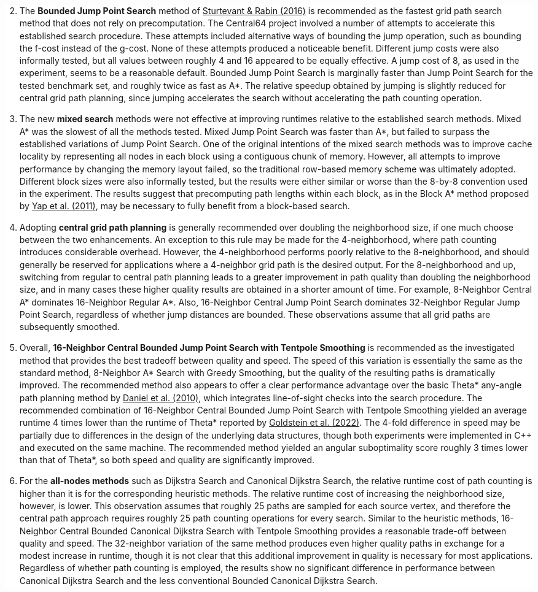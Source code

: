 2. The **Bounded Jump Point Search** method of [Sturtevant & Rabin (2016)](https://www.ijcai.org/Abstract/16/103) is recommended as the fastest grid path search method that does not rely on precomputation. The Central64 project involved a number of attempts to accelerate this established search procedure. These attempts included alternative ways of bounding the jump operation, such as bounding the f-cost instead of the g-cost. None of these attempts produced a noticeable benefit. Different jump costs were also informally tested, but all values between roughly 4 and 16 appeared to be equally effective. A jump cost of 8, as used in the experiment, seems to be a reasonable default. Bounded Jump Point Search is marginally faster than Jump Point Search for the tested benchmark set, and roughly twice as fast as A*. The relative speedup obtained by jumping is slightly reduced for central grid path planning, since jumping accelerates the search without accelerating the path counting operation.
 
3. The new **mixed search** methods were not effective at improving runtimes relative to the established search methods. Mixed A* was the slowest of all the methods tested. Mixed Jump Point Search was faster than A*, but failed to surpass the established variations of Jump Point Search. One of the original intentions of the mixed search methods was to improve cache locality by representing all nodes in each block using a contiguous chunk of memory. However, all attempts to improve performance by changing the memory layout failed, so the traditional row-based memory scheme was ultimately adopted. Different block sizes were also informally tested, but the results were either similar or worse than the 8-by-8 convention used in the experiment. The results suggest that precomputing path lengths within each block, as in the Block A* method proposed by [Yap et al. (2011)](https://www.aaai.org/ocs/index.php/AAAI/AAAI11/paper/view/3449), may be necessary to fully benefit from a block-based search.

4. Adopting **central grid path planning** is generally recommended over doubling the neighborhood size, if one much choose between the two enhancements. An exception to this rule may be made for the 4-neighborhood, where path counting introduces considerable overhead. However, the 4-neighborhood performs poorly relative to the 8-neighborhood, and should generally be reserved for applications where a 4-neighbor grid path is the desired output. For the 8-neighborhood and up, switching from regular to central path planning leads to a greater improvement in path quality than doubling the neighborhood size, and in many cases these higher quality results are obtained in a shorter amount of time. For example, 8-Neighbor Central A* dominates 16-Neighbor Regular A*. Also, 16-Neighbor Central Jump Point Search dominates 32-Neighbor Regular Jump Point Search, regardless of whether jump distances are bounded. These observations assume that all grid paths are subsequently smoothed.
 
5. Overall, **16-Neighbor Central Bounded Jump Point Search with Tentpole Smoothing** is recommended as the investigated method that provides the best tradeoff between quality and speed. The speed of this variation is essentially the same as the standard method, 8-Neighbor A* Search with Greedy Smoothing, but the quality of the resulting paths is dramatically improved. The recommended method also appears to offer a clear performance advantage over the basic Theta* any-angle path planning method by [Daniel et al. (2010)](https://jair.org/index.php/jair/article/view/10676), which integrates line-of-sight checks into the search procedure. The recommended combination of 16-Neighbor Central Bounded Jump Point Search with Tentpole Smoothing yielded an average runtime 4 times lower than the runtime of Theta* reported by [Goldstein et al. (2022)](https://jair.org/index.php/jair/article/view/13544). The 4-fold difference in speed may be partially due to differences in the design of the underlying data structures, though both experiments were implemented in C++ and executed on the same machine. The recommended method yielded an angular suboptimality score roughly 3 times lower than that of Theta*, so both speed and quality are significantly improved.

6. For the **all-nodes methods** such as Dijkstra Search and Canonical Dijkstra Search, the relative runtime cost of path counting is higher than it is for the corresponding heuristic methods. The relative runtime cost of increasing the neighborhood size, however, is lower. This observation assumes that roughly 25 paths are sampled for each source vertex, and therefore the central path approach requires roughly 25 path counting operations for every search. Similar to the heuristic methods, 16-Neighbor Central Bounded Canonical Dijkstra Search with Tentpole Smoothing provides a reasonable trade-off between quality and speed. The 32-neighbor variation of the same method produces even higher quality paths in exchange for a modest increase in runtime, though it is not clear that this additional improvement in quality is necessary for most applications. Regardless of whether path counting is employed, the results show no significant difference in performance between Canonical Dijkstra Search and the less conventional Bounded Canonical Dijkstra Search.

